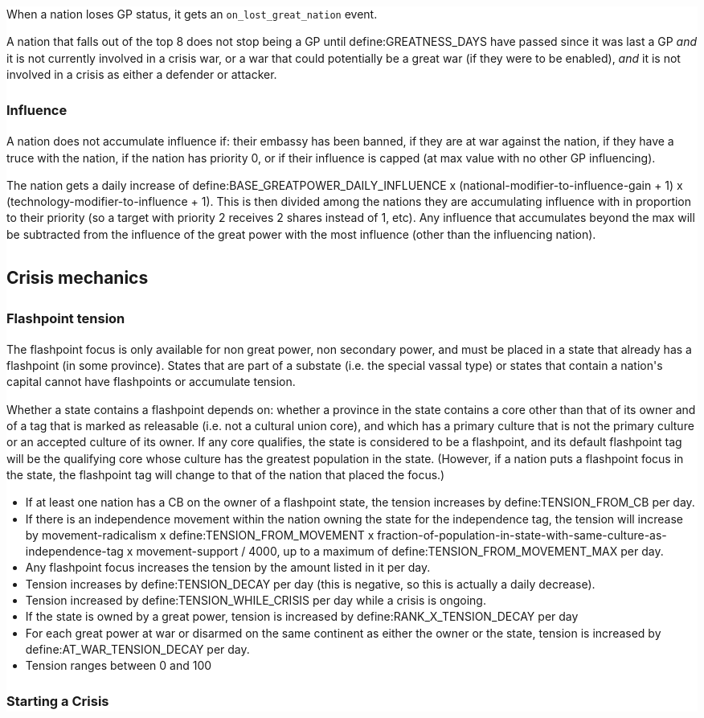 When a nation loses GP status, it gets an `on_lost_great_nation` event.

A nation that falls out of the top 8 does not stop being a GP until define:GREATNESS_DAYS have passed since it was last a GP *and* it is not currently involved in a crisis war, or a war that could potentially be a great war (if they were to be enabled), *and* it is not involved in a crisis as either a defender or attacker.

### Influence

A nation does not accumulate influence if: their embassy has been banned, if they are at war against the nation, if they have a truce with the nation, if the nation has priority 0, or if their influence is capped (at max value with no other GP influencing).

The nation gets a daily increase of define:BASE_GREATPOWER_DAILY_INFLUENCE x (national-modifier-to-influence-gain + 1) x (technology-modifier-to-influence + 1). This is then divided among the nations they are accumulating influence with in proportion to their priority (so a target with priority 2 receives 2 shares instead of 1, etc). Any influence that accumulates beyond the max will be subtracted from the influence of the great power with the most influence (other than the influencing nation).

## Crisis mechanics

### Flashpoint tension

The flashpoint focus is only available for non great power, non secondary power, and must be placed in a state that already has a flashpoint (in some province). States that are part of a substate (i.e. the special vassal type) or states that contain a nation's capital cannot have flashpoints or accumulate tension.

Whether a state contains a flashpoint depends on: whether a province in the state contains a core other than that of its owner and of a tag that is marked as releasable (i.e. not a cultural union core), and which has a primary culture that is not the primary culture or an accepted culture of its owner. If any core qualifies, the state is considered to be a flashpoint, and its default flashpoint tag will be the qualifying core whose culture has the greatest population in the state. (However, if a nation puts a flashpoint focus in the state, the flashpoint tag will change to that of the nation that placed the focus.)

- If at least one nation has a CB on the owner of a flashpoint state, the tension increases by define:TENSION_FROM_CB per day.
- If there is an independence movement within the nation owning the state for the independence tag, the tension will increase by movement-radicalism x define:TENSION_FROM_MOVEMENT x fraction-of-population-in-state-with-same-culture-as-independence-tag x movement-support / 4000, up to a maximum of define:TENSION_FROM_MOVEMENT_MAX per day.
- Any flashpoint focus increases the tension by the amount listed in it per day.
- Tension increases by define:TENSION_DECAY per day (this is negative, so this is actually a daily decrease).
- Tension increased by define:TENSION_WHILE_CRISIS per day while a crisis is ongoing.
- If the state is owned by a great power, tension is increased by define:RANK_X_TENSION_DECAY per day
- For each great power at war or disarmed on the same continent as either the owner or the state, tension is increased by define:AT_WAR_TENSION_DECAY per day.
- Tension ranges between 0 and 100

### Starting a Crisis
